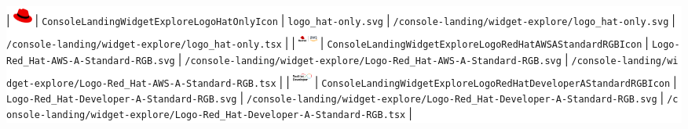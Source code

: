 | <img src="src/console-landing/widget-explore/logo_hat-only.svg" alt="logo_hat-only" width="24" height="24" /> | `ConsoleLandingWidgetExploreLogoHatOnlyIcon` | `logo_hat-only.svg` | `/console-landing/widget-explore/logo_hat-only.svg` | `/console-landing/widget-explore/logo_hat-only.tsx` |
| <img src="src/console-landing/widget-explore/Logo-Red_Hat-AWS-A-Standard-RGB.svg" alt="Logo-Red_Hat-AWS-A-Standard-RGB" width="24" height="24" /> | `ConsoleLandingWidgetExploreLogoRedHatAWSAStandardRGBIcon` | `Logo-Red_Hat-AWS-A-Standard-RGB.svg` | `/console-landing/widget-explore/Logo-Red_Hat-AWS-A-Standard-RGB.svg` | `/console-landing/widget-explore/Logo-Red_Hat-AWS-A-Standard-RGB.tsx` |
| <img src="src/console-landing/widget-explore/Logo-Red_Hat-Developer-A-Standard-RGB.svg" alt="Logo-Red_Hat-Developer-A-Standard-RGB" width="24" height="24" /> | `ConsoleLandingWidgetExploreLogoRedHatDeveloperAStandardRGBIcon` | `Logo-Red_Hat-Developer-A-Standard-RGB.svg` | `/console-landing/widget-explore/Logo-Red_Hat-Developer-A-Standard-RGB.svg` | `/console-landing/widget-explore/Logo-Red_Hat-Developer-A-Standard-RGB.tsx` |